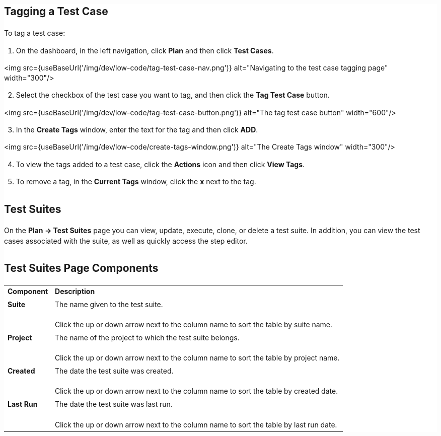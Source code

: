 ## Tagging a Test Case

To tag a test case:

1. On the dashboard, in the left navigation, click **Plan** and then click **Test Cases**.

<img src={useBaseUrl('/img/dev/low-code/tag-test-case-nav.png')} alt="Navigating to the test case tagging page" width="300"/>

2. Select the checkbox of the test case you want to tag, and then click the **Tag Test Case** button.

<img src={useBaseUrl('/img/dev/low-code/tag-test-case-button.png')} alt="The tag test case button" width="600"/>

3. In the **Create Tags** window, enter the text for the tag and then click **ADD**.

<img src={useBaseUrl('/img/dev/low-code/create-tags-window.png')} alt="The Create Tags window" width="300"/>

4. To view the tags added to a test case, click the **Actions** icon and then click **View Tags**.

5. To remove a tag, in the **Current Tags** window, click the **x** next to the tag.

## Test Suites
On the **Plan -> Test Suites** page you can view, update, execute, clone, or delete a test suite. In addition, you can view the test cases associated with the suite, as well as quickly access the step editor.

## Test Suites Page Components

<table>
  <tr>
    <td colspan='2'><b>Component</b>
    </td>
    <td><b>Description</b>
    </td>
  </tr>
  <tr>
    <td colspan='2'><b>Suite</b>
    </td>
    <td>The name given to the test suite.<br/><br/>Click the up or down arrow next to the column name to sort the table by suite name.
    </td>
  </tr>
  <tr>
    <td colspan='2'><b>Project</b>
    </td>
    <td>The name of the project to which the test suite belongs.<br/><br/>Click the up or down arrow next to the column name to sort the table by project name.
    </td>
  </tr>
  <tr>
    <td colspan='2'><b>Created</b>
    </td>
    <td>The date the test suite was created.<br/><br/>Click the up or down arrow next to the column name to sort the table by created date.
    </td>
  </tr>
  <tr>
    <td colspan='2'><b>Last Run</b>
    </td>
    <td>The date the test suite was last run.<br/><br/>Click the up or down arrow next to the column name to sort the table by last run date.
    </td>
  </tr>
  <tr>